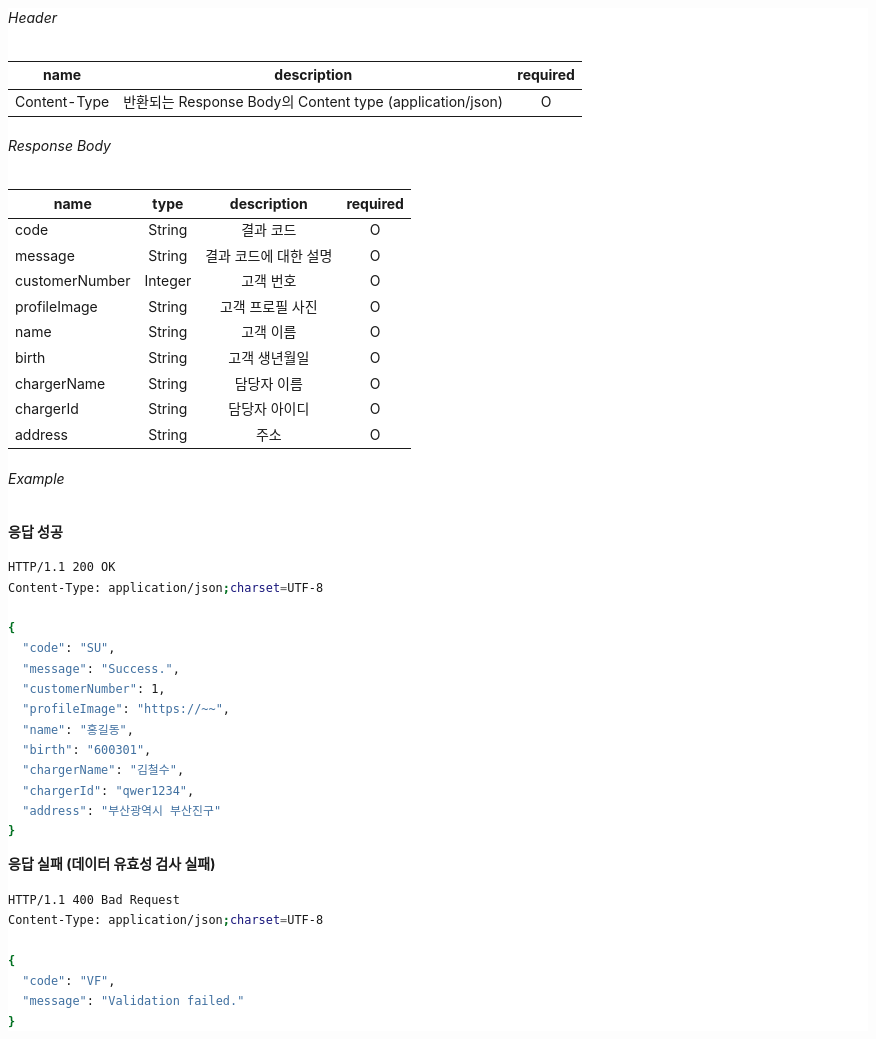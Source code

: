 ###### Header

| name | description | required |
|---|:---:|:---:|
| Content-Type | 반환되는 Response Body의 Content type (application/json) | O |

###### Response Body

| name | type | description | required |
|---|:---:|:---:|:---:|
| code | String | 결과 코드 | O |
| message | String | 결과 코드에 대한 설명 | O |
| customerNumber | Integer | 고객 번호 | O |
| profileImage | String | 고객 프로필 사진 | O |
| name | String | 고객 이름 | O |
| birth | String | 고객 생년월일 | O |
| chargerName | String | 담당자 이름 | O |
| chargerId | String | 담당자 아이디 | O |
| address | String | 주소 | O |

###### Example

**응답 성공**
```bash
HTTP/1.1 200 OK
Content-Type: application/json;charset=UTF-8

{
  "code": "SU",
  "message": "Success.",
  "customerNumber": 1,
  "profileImage": "https://~~",
  "name": "홍길동",
  "birth": "600301",
  "chargerName": "김철수",
  "chargerId": "qwer1234",
  "address": "부산광역시 부산진구"
}
```

**응답 실패 (데이터 유효성 검사 실패)**
```bash
HTTP/1.1 400 Bad Request
Content-Type: application/json;charset=UTF-8

{
  "code": "VF",
  "message": "Validation failed."
}
```
